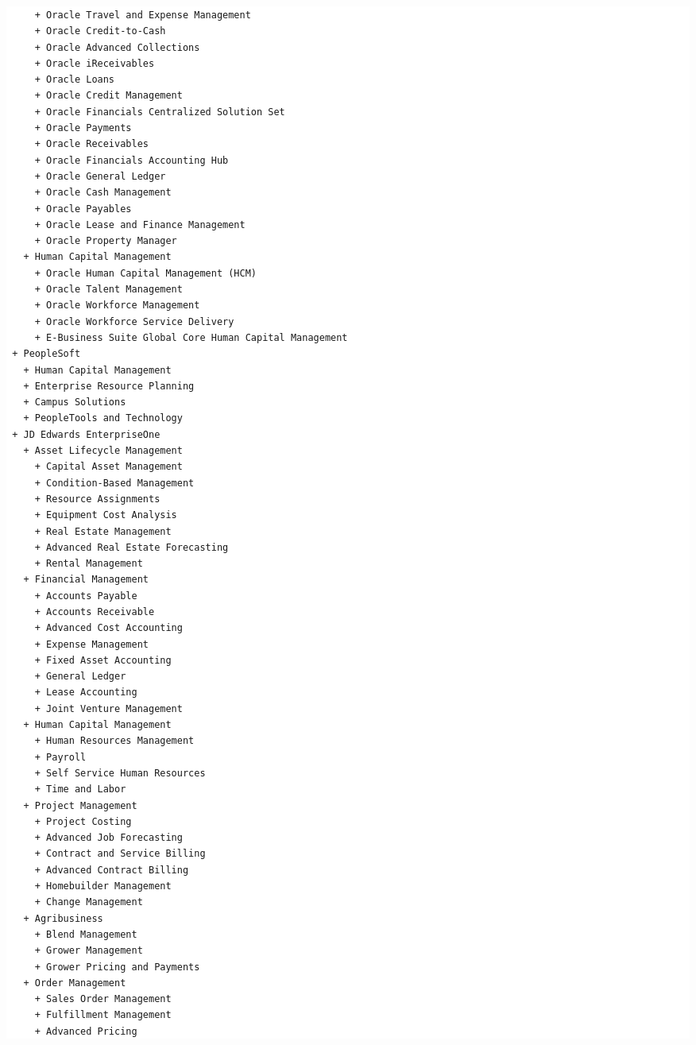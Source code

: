          + Oracle Travel and Expense Management
         + Oracle Credit-to-Cash
         + Oracle Advanced Collections
         + Oracle iReceivables
         + Oracle Loans
         + Oracle Credit Management
         + Oracle Financials Centralized Solution Set
         + Oracle Payments
         + Oracle Receivables
         + Oracle Financials Accounting Hub
         + Oracle General Ledger
         + Oracle Cash Management
         + Oracle Payables
         + Oracle Lease and Finance Management
         + Oracle Property Manager
       + Human Capital Management
         + Oracle Human Capital Management (HCM)
         + Oracle Talent Management
         + Oracle Workforce Management
         + Oracle Workforce Service Delivery
         + E-Business Suite Global Core Human Capital Management
     + PeopleSoft
       + Human Capital Management
       + Enterprise Resource Planning
       + Campus Solutions
       + PeopleTools and Technology
     + JD Edwards EnterpriseOne
       + Asset Lifecycle Management
         + Capital Asset Management
         + Condition-Based Management
         + Resource Assignments
         + Equipment Cost Analysis
         + Real Estate Management
         + Advanced Real Estate Forecasting
         + Rental Management
       + Financial Management
         + Accounts Payable
         + Accounts Receivable
         + Advanced Cost Accounting
         + Expense Management
         + Fixed Asset Accounting
         + General Ledger
         + Lease Accounting
         + Joint Venture Management
       + Human Capital Management
         + Human Resources Management
         + Payroll
         + Self Service Human Resources
         + Time and Labor
       + Project Management
         + Project Costing
         + Advanced Job Forecasting
         + Contract and Service Billing
         + Advanced Contract Billing
         + Homebuilder Management
         + Change Management
       + Agribusiness
         + Blend Management
         + Grower Management
         + Grower Pricing and Payments
       + Order Management
         + Sales Order Management
         + Fulfillment Management
         + Advanced Pricing